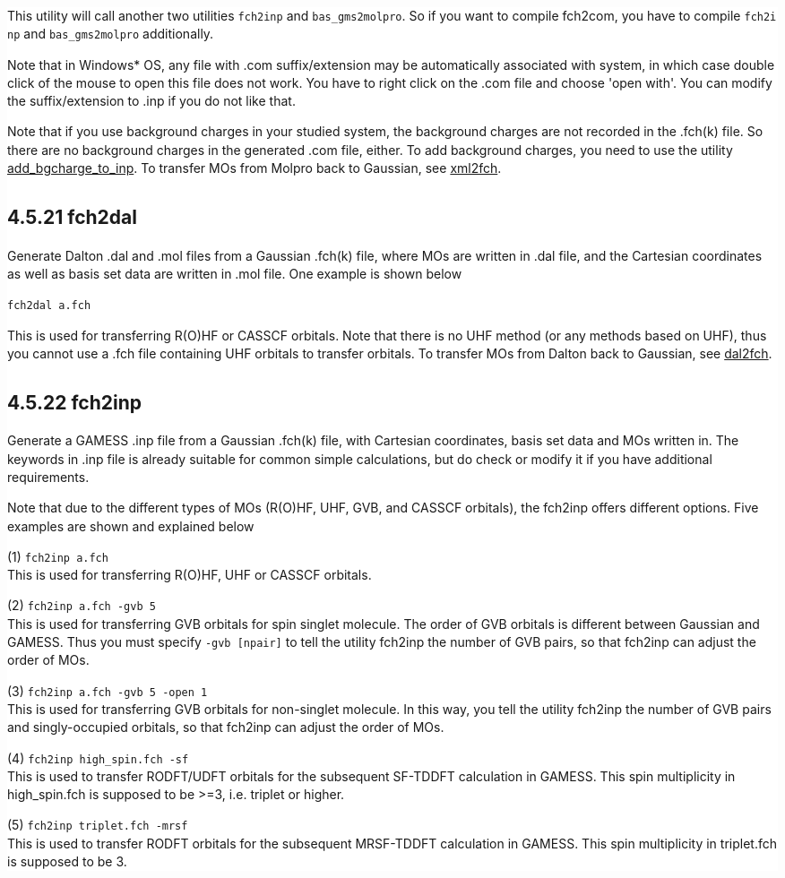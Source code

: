 This utility will call another two utilities `fch2inp` and `bas_gms2molpro`. So
if you want to compile fch2com, you have to compile `fch2inp` and `bas_gms2molpro`
additionally.

Note that in Windows* OS, any file with .com suffix/extension may be automatically associated with system, in which case double click of the mouse to open this file does not work. You have to right click on the .com file and choose 'open with'. You can modify the suffix/extension to .inp if you do not like that.

Note that if you use background charges in your studied system, the background charges are not recorded in the .fch(k) file. So there are no background charges in the generated .com file, either. To add background charges, you need to use the utility [add_bgcharge_to_inp](#451-add_bgcharge_to_inp).
To transfer MOs from Molpro back to Gaussian, see [xml2fch](#4542-xml2fch).


## 4.5.21 fch2dal
Generate Dalton .dal and .mol files from a Gaussian .fch(k) file, where MOs are written in .dal file, and the Cartesian coordinates as well as basis set data are written in .mol file. One example is shown below
```
fch2dal a.fch
```
This is used for transferring R(O)HF or CASSCF orbitals. Note that there is no UHF method (or any methods based on UHF), thus you cannot use a .fch file containing UHF orbitals to transfer orbitals. To transfer MOs from Dalton back to Gaussian, see [dal2fch](#4514-dal2fch).


## 4.5.22 fch2inp
Generate a GAMESS .inp file from a Gaussian .fch(k) file, with Cartesian coordinates, basis set data and MOs written in. The keywords in .inp file is already suitable for common simple calculations, but do check or modify it if you have additional requirements.

Note that due to the different types of MOs (R(O)HF, UHF, GVB, and CASSCF orbitals), the fch2inp offers different options. Five examples are shown and explained below

(1) `fch2inp a.fch`  
This is used for transferring R(O)HF, UHF or CASSCF orbitals.

(2) `fch2inp a.fch -gvb 5`  
This is used for transferring GVB orbitals for spin singlet molecule. The order of GVB orbitals is different between Gaussian and GAMESS. Thus you must specify `-gvb [npair]` to tell the utility fch2inp the number of GVB pairs, so that fch2inp can adjust the order of MOs.

(3) `fch2inp a.fch -gvb 5 -open 1`  
This is used for transferring GVB orbitals for non-singlet molecule. In this way, you tell the utility fch2inp the number of GVB pairs and singly-occupied orbitals, so that fch2inp can adjust the order of MOs.

(4) `fch2inp high_spin.fch -sf`  
This is used to transfer RODFT/UDFT orbitals for the subsequent SF-TDDFT calculation in GAMESS. This spin multiplicity in high_spin.fch is supposed to be >=3, i.e. triplet or higher.

(5) `fch2inp triplet.fch -mrsf`  
This is used to transfer RODFT orbitals for the subsequent MRSF-TDDFT calculation in GAMESS. This spin multiplicity in triplet.fch is supposed to be 3.
